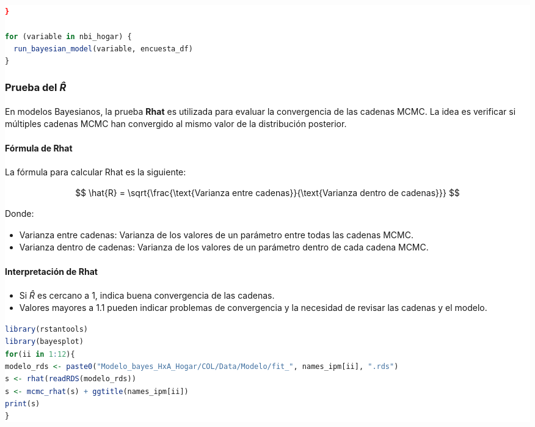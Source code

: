 ```r
}

for (variable in nbi_hogar) {
  run_bayesian_model(variable, encuesta_df)
}
```

### Prueba del $\hat{R}$

En modelos Bayesianos, la prueba **Rhat** es utilizada para evaluar la convergencia de las cadenas MCMC. La idea es verificar si múltiples cadenas MCMC han convergido al mismo valor de la distribución posterior.

#### Fórmula de Rhat

La fórmula para calcular Rhat es la siguiente:

$$ \hat{R} = \sqrt{\frac{\text{Varianza entre cadenas}}{\text{Varianza dentro de cadenas}}} $$

Donde:
- Varianza entre cadenas: Varianza de los valores de un parámetro entre todas las cadenas MCMC.
- Varianza dentro de cadenas: Varianza de los valores de un parámetro dentro de cada cadena MCMC.

#### Interpretación de Rhat

- Si $\hat{R}$ es cercano a 1, indica buena convergencia de las cadenas.
- Valores mayores a 1.1 pueden indicar problemas de convergencia y la necesidad de revisar las cadenas y el modelo.


```r
library(rstantools)
library(bayesplot)
for(ii in 1:12){
modelo_rds <- paste0("Modelo_bayes_HxA_Hogar/COL/Data/Modelo/fit_", names_ipm[ii], ".rds")
s <- rhat(readRDS(modelo_rds))
s <- mcmc_rhat(s) + ggtitle(names_ipm[ii]) 
print(s)
}
```
